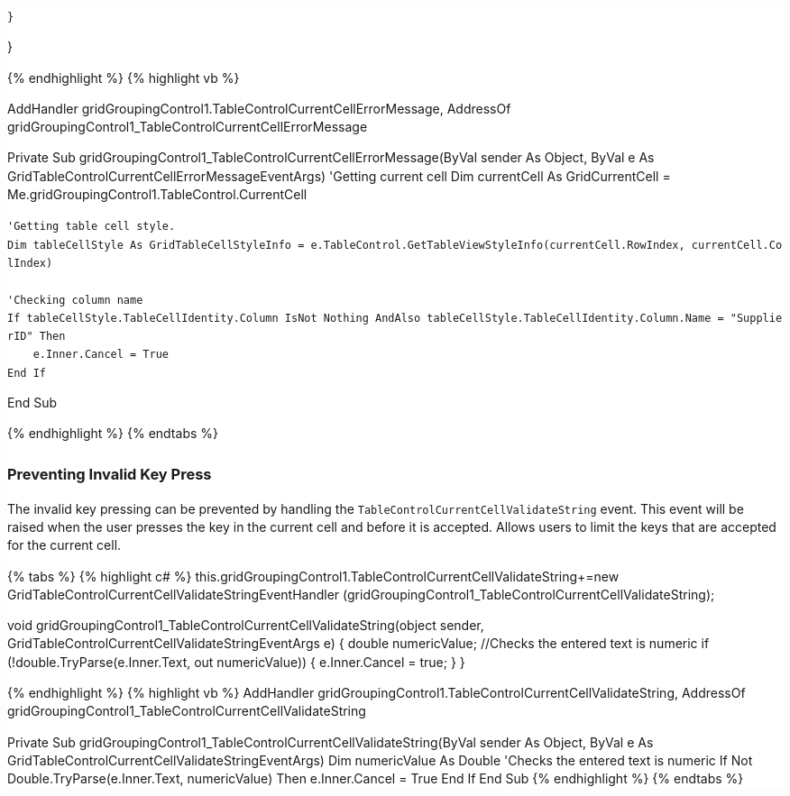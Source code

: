     }
}

{% endhighlight %}
{% highlight vb %}

AddHandler gridGroupingControl1.TableControlCurrentCellErrorMessage, AddressOf gridGroupingControl1_TableControlCurrentCellErrorMessage

Private Sub gridGroupingControl1_TableControlCurrentCellErrorMessage(ByVal sender As Object, ByVal e As GridTableControlCurrentCellErrorMessageEventArgs)
    'Getting current cell
    Dim currentCell As GridCurrentCell = Me.gridGroupingControl1.TableControl.CurrentCell

    'Getting table cell style.
    Dim tableCellStyle As GridTableCellStyleInfo = e.TableControl.GetTableViewStyleInfo(currentCell.RowIndex, currentCell.ColIndex)

    'Checking column name
    If tableCellStyle.TableCellIdentity.Column IsNot Nothing AndAlso tableCellStyle.TableCellIdentity.Column.Name = "SupplierID" Then
        e.Inner.Cancel = True
    End If
End Sub


{% endhighlight %}
{% endtabs %}

### Preventing Invalid Key Press
The invalid key pressing can be prevented by handling the `TableControlCurrentCellValidateString` event. This event will be raised when the user presses the key in the current cell and before it is accepted. Allows users to limit the keys that are accepted for the current cell. 

{% tabs %}
{% highlight c# %}
this.gridGroupingControl1.TableControlCurrentCellValidateString+=new GridTableControlCurrentCellValidateStringEventHandler
(gridGroupingControl1_TableControlCurrentCellValidateString);


void gridGroupingControl1_TableControlCurrentCellValidateString(object sender, GridTableControlCurrentCellValidateStringEventArgs e)
{
    double numericValue;
    //Checks the entered text is numeric
    if (!double.TryParse(e.Inner.Text, out numericValue))
    {
        e.Inner.Cancel = true;
    }
}

{% endhighlight %}
{% highlight vb %}
AddHandler gridGroupingControl1.TableControlCurrentCellValidateString, AddressOf gridGroupingControl1_TableControlCurrentCellValidateString

Private Sub gridGroupingControl1_TableControlCurrentCellValidateString(ByVal sender As Object, ByVal e As GridTableControlCurrentCellValidateStringEventArgs)
    Dim numericValue As Double
    'Checks the entered text is numeric
    If Not Double.TryParse(e.Inner.Text, numericValue) Then
        e.Inner.Cancel = True
    End If
End Sub
{% endhighlight %}
{% endtabs %}